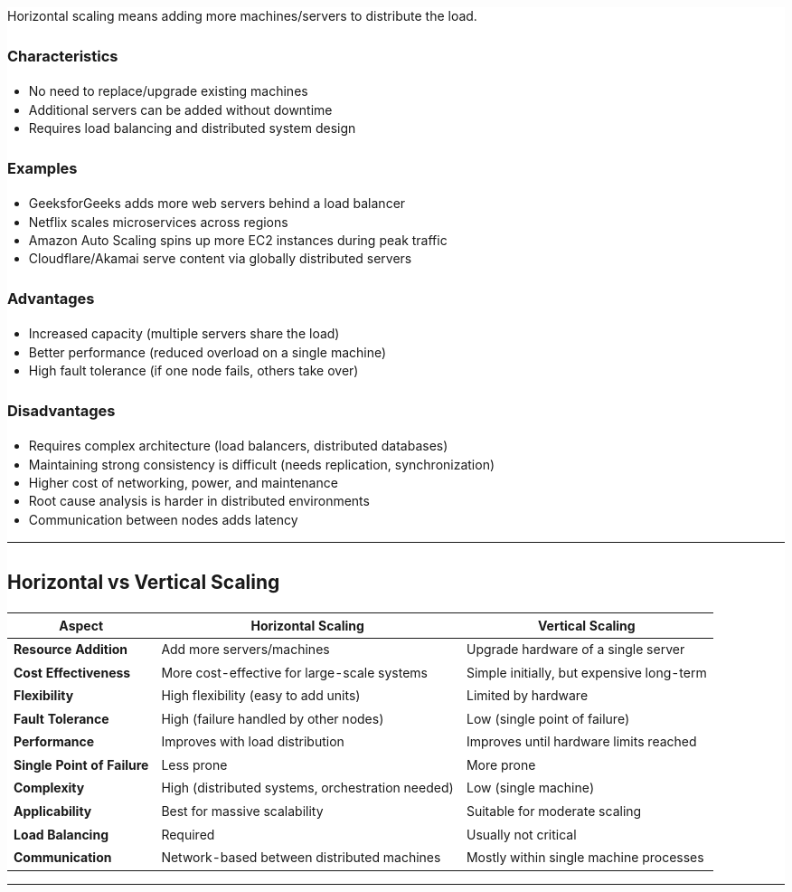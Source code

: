 Horizontal scaling means adding more machines/servers to distribute the load.

### Characteristics

* No need to replace/upgrade existing machines
* Additional servers can be added without downtime
* Requires load balancing and distributed system design

### Examples

* GeeksforGeeks adds more web servers behind a load balancer
* Netflix scales microservices across regions
* Amazon Auto Scaling spins up more EC2 instances during peak traffic
* Cloudflare/Akamai serve content via globally distributed servers

### Advantages

* Increased capacity (multiple servers share the load)
* Better performance (reduced overload on a single machine)
* High fault tolerance (if one node fails, others take over)

### Disadvantages

* Requires complex architecture (load balancers, distributed databases)
* Maintaining strong consistency is difficult (needs replication, synchronization)
* Higher cost of networking, power, and maintenance
* Root cause analysis is harder in distributed environments
* Communication between nodes adds latency

---

## Horizontal vs Vertical Scaling

| Aspect                      | Horizontal Scaling                               | Vertical Scaling                          |
| --------------------------- | ------------------------------------------------ | ----------------------------------------- |
| **Resource Addition**       | Add more servers/machines                        | Upgrade hardware of a single server       |
| **Cost Effectiveness**      | More cost-effective for large-scale systems      | Simple initially, but expensive long-term |
| **Flexibility**             | High flexibility (easy to add units)             | Limited by hardware                       |
| **Fault Tolerance**         | High (failure handled by other nodes)            | Low (single point of failure)             |
| **Performance**             | Improves with load distribution                  | Improves until hardware limits reached    |
| **Single Point of Failure** | Less prone                                       | More prone                                |
| **Complexity**              | High (distributed systems, orchestration needed) | Low (single machine)                      |
| **Applicability**           | Best for massive scalability                     | Suitable for moderate scaling             |
| **Load Balancing**          | Required                                         | Usually not critical                      |
| **Communication**           | Network-based between distributed machines       | Mostly within single machine processes    |

---